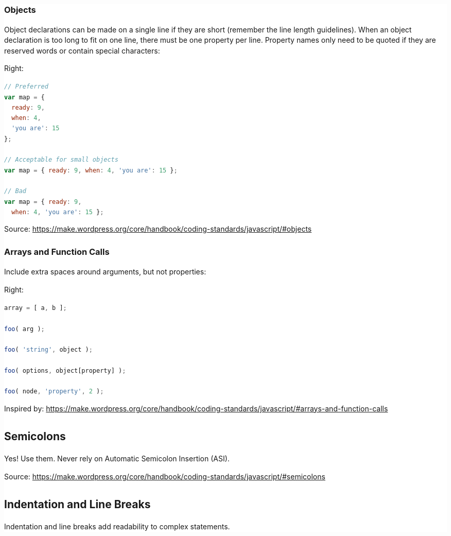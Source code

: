 ### Objects
Object declarations can be made on a single line if they are short (remember the line length guidelines). When an object declaration is too long to fit on one line, there must be one property per line. Property names only need to be quoted if they are reserved words or contain special characters:

Right:

```javascript
// Preferred
var map = {
  ready: 9,
  when: 4,
  'you are': 15
};
 
// Acceptable for small objects
var map = { ready: 9, when: 4, 'you are': 15 };
 
// Bad
var map = { ready: 9,
  when: 4, 'you are': 15 };
```

Source: <https://make.wordpress.org/core/handbook/coding-standards/javascript/#objects>

### Arrays and Function Calls
Include extra spaces around arguments, but not properties:

Right:

```javascript
array = [ a, b ];
 
foo( arg );
 
foo( 'string', object );
 
foo( options, object[property] );
 
foo( node, 'property', 2 );
```

Inspired by: <https://make.wordpress.org/core/handbook/coding-standards/javascript/#arrays-and-function-calls>

## Semicolons
Yes! Use them. Never rely on Automatic Semicolon Insertion (ASI).

Source: <https://make.wordpress.org/core/handbook/coding-standards/javascript/#semicolons>

## Indentation and Line Breaks
Indentation and line breaks add readability to complex statements.
